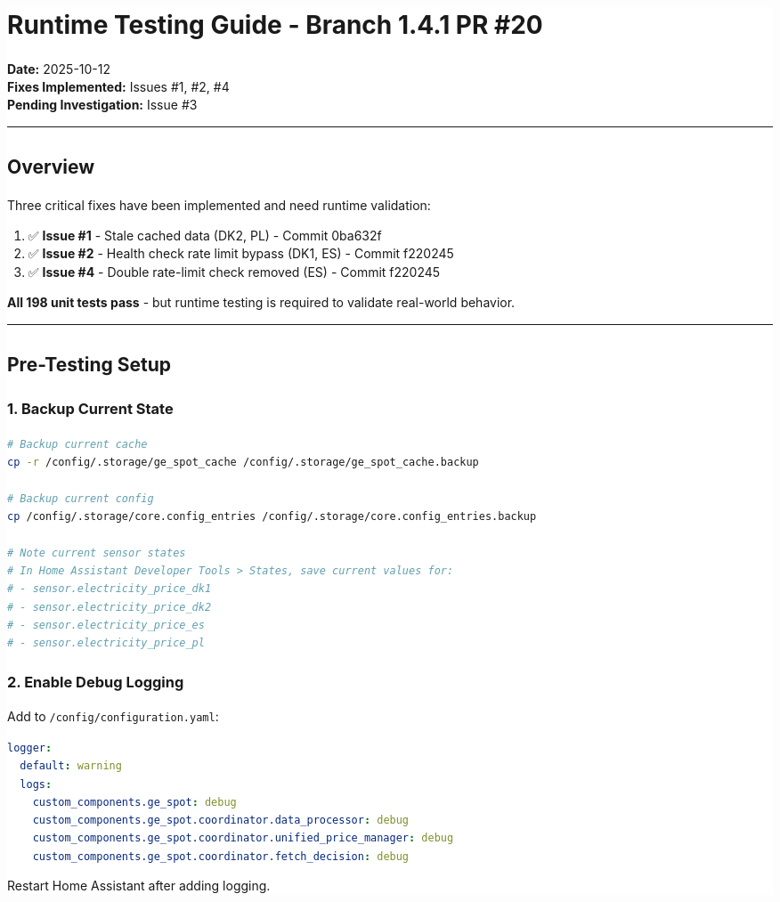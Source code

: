 # Runtime Testing Guide - Branch 1.4.1 PR #20

**Date:** 2025-10-12  
**Fixes Implemented:** Issues #1, #2, #4  
**Pending Investigation:** Issue #3

---

## Overview

Three critical fixes have been implemented and need runtime validation:

1. ✅ **Issue #1** - Stale cached data (DK2, PL) - Commit 0ba632f
2. ✅ **Issue #2** - Health check rate limit bypass (DK1, ES) - Commit f220245
3. ✅ **Issue #4** - Double rate-limit check removed (ES) - Commit f220245

**All 198 unit tests pass** - but runtime testing is required to validate real-world behavior.

---

## Pre-Testing Setup

### 1. Backup Current State
```bash
# Backup current cache
cp -r /config/.storage/ge_spot_cache /config/.storage/ge_spot_cache.backup

# Backup current config
cp /config/.storage/core.config_entries /config/.storage/core.config_entries.backup

# Note current sensor states
# In Home Assistant Developer Tools > States, save current values for:
# - sensor.electricity_price_dk1
# - sensor.electricity_price_dk2
# - sensor.electricity_price_es
# - sensor.electricity_price_pl
```

### 2. Enable Debug Logging
Add to `/config/configuration.yaml`:
```yaml
logger:
  default: warning
  logs:
    custom_components.ge_spot: debug
    custom_components.ge_spot.coordinator.data_processor: debug
    custom_components.ge_spot.coordinator.unified_price_manager: debug
    custom_components.ge_spot.coordinator.fetch_decision: debug
```

Restart Home Assistant after adding logging.
